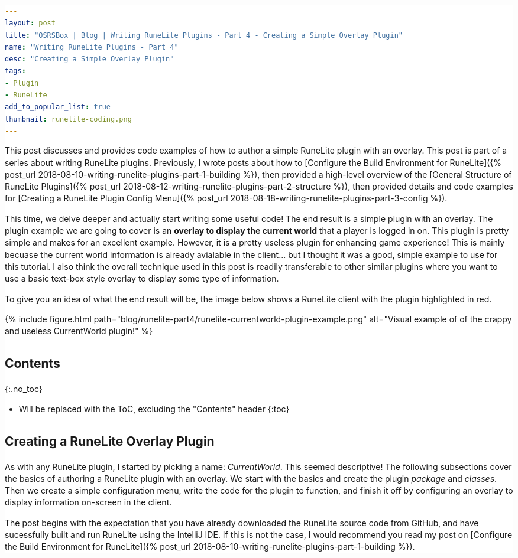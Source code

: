 ```yaml
---
layout: post
title: "OSRSBox | Blog | Writing RuneLite Plugins - Part 4 - Creating a Simple Overlay Plugin"
name: "Writing RuneLite Plugins - Part 4"
desc: "Creating a Simple Overlay Plugin"
tags:
- Plugin
- RuneLite
add_to_popular_list: true
thumbnail: runelite-coding.png
---
```


This post discusses and provides code examples of how to author a simple RuneLite plugin with an overlay. This post is part of a series about writing RuneLite plugins. Previously, I wrote posts about how to [Configure the Build Environment for RuneLite]({% post_url 2018-08-10-writing-runelite-plugins-part-1-building %}), then provided a high-level overview of the [General Structure of RuneLite Plugins]({% post_url 2018-08-12-writing-runelite-plugins-part-2-structure %}), then provided details and code examples for [Creating a RuneLite Plugin Config Menu]({% post_url 2018-08-18-writing-runelite-plugins-part-3-config %}).

This time, we delve deeper and actually start writing some useful code! The end result is a simple plugin with an overlay. The plugin example we are going to cover is an **overlay to display the current world** that a player is logged in on. This plugin is pretty simple and makes for an excellent example. However, it is a pretty useless plugin for enhancing game experience! This is mainly becuase the current world information is already avialable in the client... but I thought it was a good, simple example to use for this tutorial. I also think the overall technique used in this post is readily transferable to other similar plugins where you want to use a basic text-box style overlay to display some type of information.

To give you an idea of what the end result will be, the image below shows a RuneLite client with the plugin highlighted in red. 

{% include figure.html path="blog/runelite-part4/runelite-currentworld-plugin-example.png" alt="Visual example of of the crappy and useless CurrentWorld plugin!" %}

## Contents
{:.no_toc}

* Will be replaced with the ToC, excluding the "Contents" header
{:toc}

## Creating a RuneLite Overlay Plugin

As with any RuneLite plugin, I started by picking a name: _CurrentWorld_. This seemed descriptive! The following subsections cover the basics of authoring a RuneLite plugin with an overlay. We start with the basics and create the plugin _package_ and _classes_. Then we create a simple configuration menu, write the code for the plugin to function, and finish it off by configuring an overlay to display information on-screen in the client.

The post begins with the expectation that you have already downloaded the RuneLite source code from GitHub, and have sucessfully built and run RuneLite using the IntelliJ IDE. If this is not the case, I would recommend you read my post on [Configure the Build Environment for RuneLite]({% post_url 2018-08-10-writing-runelite-plugins-part-1-building %}).
